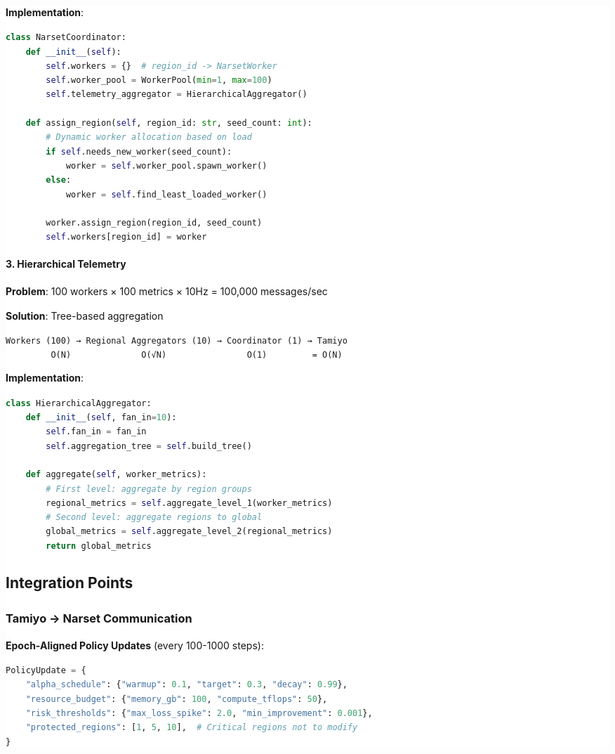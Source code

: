 **Implementation**:
```python
class NarsetCoordinator:
    def __init__(self):
        self.workers = {}  # region_id -> NarsetWorker
        self.worker_pool = WorkerPool(min=1, max=100)
        self.telemetry_aggregator = HierarchicalAggregator()

    def assign_region(self, region_id: str, seed_count: int):
        # Dynamic worker allocation based on load
        if self.needs_new_worker(seed_count):
            worker = self.worker_pool.spawn_worker()
        else:
            worker = self.find_least_loaded_worker()

        worker.assign_region(region_id, seed_count)
        self.workers[region_id] = worker
```

#### 3. Hierarchical Telemetry

**Problem**: 100 workers × 100 metrics × 10Hz = 100,000 messages/sec

**Solution**: Tree-based aggregation
```
Workers (100) → Regional Aggregators (10) → Coordinator (1) → Tamiyo
         O(N)              O(√N)                O(1)         = O(N)
```

**Implementation**:
```python
class HierarchicalAggregator:
    def __init__(self, fan_in=10):
        self.fan_in = fan_in
        self.aggregation_tree = self.build_tree()

    def aggregate(self, worker_metrics):
        # First level: aggregate by region groups
        regional_metrics = self.aggregate_level_1(worker_metrics)
        # Second level: aggregate regions to global
        global_metrics = self.aggregate_level_2(regional_metrics)
        return global_metrics
```

## Integration Points

### Tamiyo → Narset Communication

**Epoch-Aligned Policy Updates** (every 100-1000 steps):
```python
PolicyUpdate = {
    "alpha_schedule": {"warmup": 0.1, "target": 0.3, "decay": 0.99},
    "resource_budget": {"memory_gb": 100, "compute_tflops": 50},
    "risk_thresholds": {"max_loss_spike": 2.0, "min_improvement": 0.001},
    "protected_regions": [1, 5, 10],  # Critical regions not to modify
}
```
